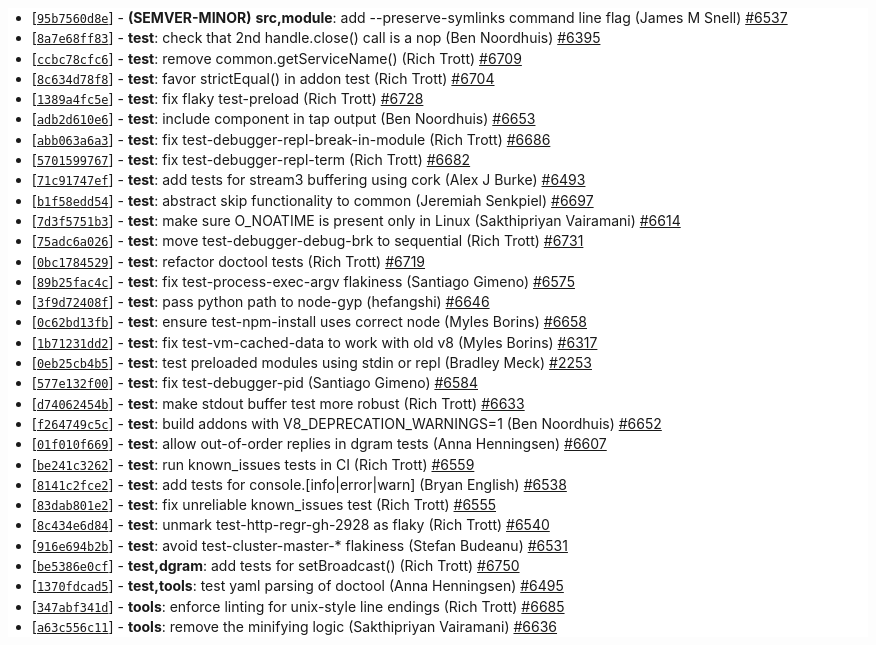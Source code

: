 * [[`95b7560d8e`](https://github.com/nodejs/node/commit/95b7560d8e)] - **(SEMVER-MINOR)** **src,module**: add --preserve-symlinks command line flag (James M Snell) [#6537](https://github.com/nodejs/node/pull/6537)
* [[`8a7e68ff83`](https://github.com/nodejs/node/commit/8a7e68ff83)] - **test**: check that 2nd handle.close() call is a nop (Ben Noordhuis) [#6395](https://github.com/nodejs/node/pull/6395)
* [[`ccbc78cfc6`](https://github.com/nodejs/node/commit/ccbc78cfc6)] - **test**: remove common.getServiceName() (Rich Trott) [#6709](https://github.com/nodejs/node/pull/6709)
* [[`8c634d78f8`](https://github.com/nodejs/node/commit/8c634d78f8)] - **test**: favor strictEqual() in addon test (Rich Trott) [#6704](https://github.com/nodejs/node/pull/6704)
* [[`1389a4fc5e`](https://github.com/nodejs/node/commit/1389a4fc5e)] - **test**: fix flaky test-preload (Rich Trott) [#6728](https://github.com/nodejs/node/pull/6728)
* [[`adb2d610e6`](https://github.com/nodejs/node/commit/adb2d610e6)] - **test**: include component in tap output (Ben Noordhuis) [#6653](https://github.com/nodejs/node/pull/6653)
* [[`abb063a6a3`](https://github.com/nodejs/node/commit/abb063a6a3)] - **test**: fix test-debugger-repl-break-in-module (Rich Trott) [#6686](https://github.com/nodejs/node/pull/6686)
* [[`5701599767`](https://github.com/nodejs/node/commit/5701599767)] - **test**: fix test-debugger-repl-term (Rich Trott) [#6682](https://github.com/nodejs/node/pull/6682)
* [[`71c91747ef`](https://github.com/nodejs/node/commit/71c91747ef)] - **test**: add tests for stream3 buffering using cork (Alex J Burke) [#6493](https://github.com/nodejs/node/pull/6493)
* [[`b1f58edd54`](https://github.com/nodejs/node/commit/b1f58edd54)] - **test**: abstract skip functionality to common (Jeremiah Senkpiel) [#6697](https://github.com/nodejs/node/pull/6697)
* [[`7d3f5751b3`](https://github.com/nodejs/node/commit/7d3f5751b3)] - **test**: make sure O_NOATIME is present only in Linux (Sakthipriyan Vairamani) [#6614](https://github.com/nodejs/node/pull/6614)
* [[`75adc6a026`](https://github.com/nodejs/node/commit/75adc6a026)] - **test**: move test-debugger-debug-brk to sequential (Rich Trott) [#6731](https://github.com/nodejs/node/pull/6731)
* [[`0bc1784529`](https://github.com/nodejs/node/commit/0bc1784529)] - **test**: refactor doctool tests (Rich Trott) [#6719](https://github.com/nodejs/node/pull/6719)
* [[`89b25fac4c`](https://github.com/nodejs/node/commit/89b25fac4c)] - **test**: fix test-process-exec-argv flakiness (Santiago Gimeno) [#6575](https://github.com/nodejs/node/pull/6575)
* [[`3f9d72408f`](https://github.com/nodejs/node/commit/3f9d72408f)] - **test**: pass python path to node-gyp (hefangshi) [#6646](https://github.com/nodejs/node/pull/6646)
* [[`0c62bd13fb`](https://github.com/nodejs/node/commit/0c62bd13fb)] - **test**: ensure test-npm-install uses correct node (Myles Borins) [#6658](https://github.com/nodejs/node/pull/6658)
* [[`1b71231dd2`](https://github.com/nodejs/node/commit/1b71231dd2)] - **test**: fix test-vm-cached-data to work with old v8 (Myles Borins) [#6317](https://github.com/nodejs/node/pull/6317)
* [[`0eb25cb4b5`](https://github.com/nodejs/node/commit/0eb25cb4b5)] - **test**: test preloaded modules using stdin or repl (Bradley Meck) [#2253](https://github.com/nodejs/node/pull/2253)
* [[`577e132f00`](https://github.com/nodejs/node/commit/577e132f00)] - **test**: fix test-debugger-pid (Santiago Gimeno) [#6584](https://github.com/nodejs/node/pull/6584)
* [[`d74062454b`](https://github.com/nodejs/node/commit/d74062454b)] - **test**: make stdout buffer test more robust (Rich Trott) [#6633](https://github.com/nodejs/node/pull/6633)
* [[`f264749c5c`](https://github.com/nodejs/node/commit/f264749c5c)] - **test**: build addons with V8_DEPRECATION_WARNINGS=1 (Ben Noordhuis) [#6652](https://github.com/nodejs/node/pull/6652)
* [[`01f010f669`](https://github.com/nodejs/node/commit/01f010f669)] - **test**: allow out-of-order replies in dgram tests (Anna Henningsen) [#6607](https://github.com/nodejs/node/pull/6607)
* [[`be241c3262`](https://github.com/nodejs/node/commit/be241c3262)] - **test**: run known_issues tests in CI (Rich Trott) [#6559](https://github.com/nodejs/node/pull/6559)
* [[`8141c2fce2`](https://github.com/nodejs/node/commit/8141c2fce2)] - **test**: add tests for console.\[info|error|warn\] (Bryan English) [#6538](https://github.com/nodejs/node/pull/6538)
* [[`83dab801e2`](https://github.com/nodejs/node/commit/83dab801e2)] - **test**: fix unreliable known_issues test (Rich Trott) [#6555](https://github.com/nodejs/node/pull/6555)
* [[`8c434e6d84`](https://github.com/nodejs/node/commit/8c434e6d84)] - **test**: unmark test-http-regr-gh-2928 as flaky (Rich Trott) [#6540](https://github.com/nodejs/node/pull/6540)
* [[`916e694b2b`](https://github.com/nodejs/node/commit/916e694b2b)] - **test**: avoid test-cluster-master-* flakiness (Stefan Budeanu) [#6531](https://github.com/nodejs/node/pull/6531)
* [[`be5386e0cf`](https://github.com/nodejs/node/commit/be5386e0cf)] - **test,dgram**: add tests for setBroadcast() (Rich Trott) [#6750](https://github.com/nodejs/node/pull/6750)
* [[`1370fdcad5`](https://github.com/nodejs/node/commit/1370fdcad5)] - **test,tools**: test yaml parsing of doctool (Anna Henningsen) [#6495](https://github.com/nodejs/node/pull/6495)
* [[`347abf341d`](https://github.com/nodejs/node/commit/347abf341d)] - **tools**: enforce linting for unix-style line endings (Rich Trott) [#6685](https://github.com/nodejs/node/pull/6685)
* [[`a63c556c11`](https://github.com/nodejs/node/commit/a63c556c11)] - **tools**: remove the minifying logic (Sakthipriyan Vairamani) [#6636](https://github.com/nodejs/node/pull/6636)